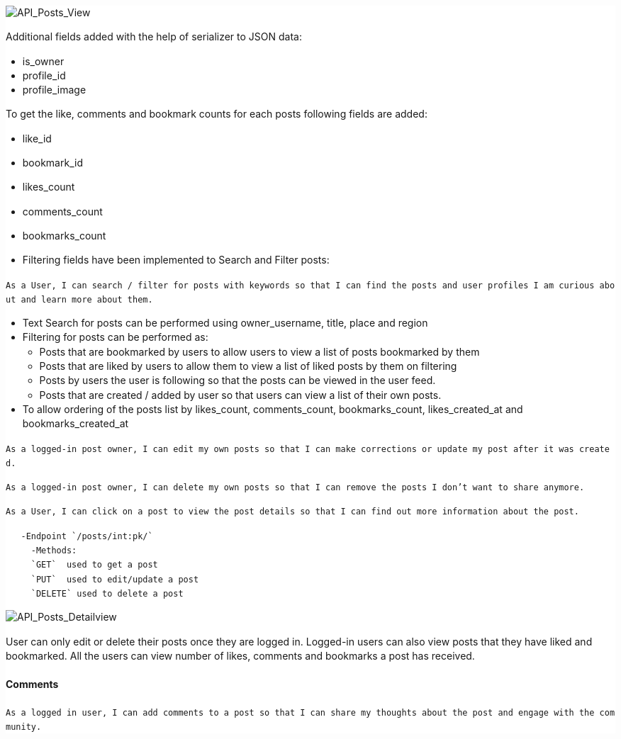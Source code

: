 ![API_Posts_View](https://res.cloudinary.com/dpzitpjjc/image/upload/v1716762371/Posts_listview_lpsljs.png)

Additional fields added with the help of serializer to JSON data:

- is_owner
- profile_id
- profile_image

To get the like, comments and bookmark counts for each posts following fields are added:

- like_id
- bookmark_id
- likes_count
- comments_count
- bookmarks_count

- Filtering fields have been implemented to Search and Filter posts:

`As a User, I can search / filter for posts with keywords so that I can find the posts and user profiles I am curious about and learn more about them.`

  - Text Search for posts can be performed using owner_username, title, place and region
  - Filtering for posts can be performed as:
     - Posts that are bookmarked by users to allow users to view a list of posts bookmarked by them
     - Posts that are liked by users to allow them to view a list of liked posts by them on filtering
     - Posts by users the user is following so that the posts can be viewed in the user feed.
     - Posts that are created / added by user so that users can view a list of their own posts.
  - To allow ordering of the posts list by likes_count, comments_count, bookmarks_count, likes_created_at and bookmarks_created_at

  `As a logged-in post owner, I can edit my own posts so that I can make corrections or update my post after it was created.`

  `As a logged-in post owner, I can delete my own posts so that I can remove the posts I don’t want to share anymore.`

  `As a User, I can click on a post to view the post details so that I can find out more information about the post.`

  
       -Endpoint `/posts/int:pk/`
         -Methods:
         `GET`  used to get a post
         `PUT`  used to edit/update a post
         `DELETE` used to delete a post

 
  ![API_Posts_Detailview](https://res.cloudinary.com/dpzitpjjc/image/upload/v1716766204/Posts_detailview_gcxgci.png)

  User can only edit or delete their posts once they are logged in. Logged-in users can also view posts that they have liked and bookmarked. All the users can view number of likes, comments and bookmarks a post has received.


#### Comments

`As a logged in user, I can add comments to a post so that I can share my thoughts about the post and engage with the community.`
